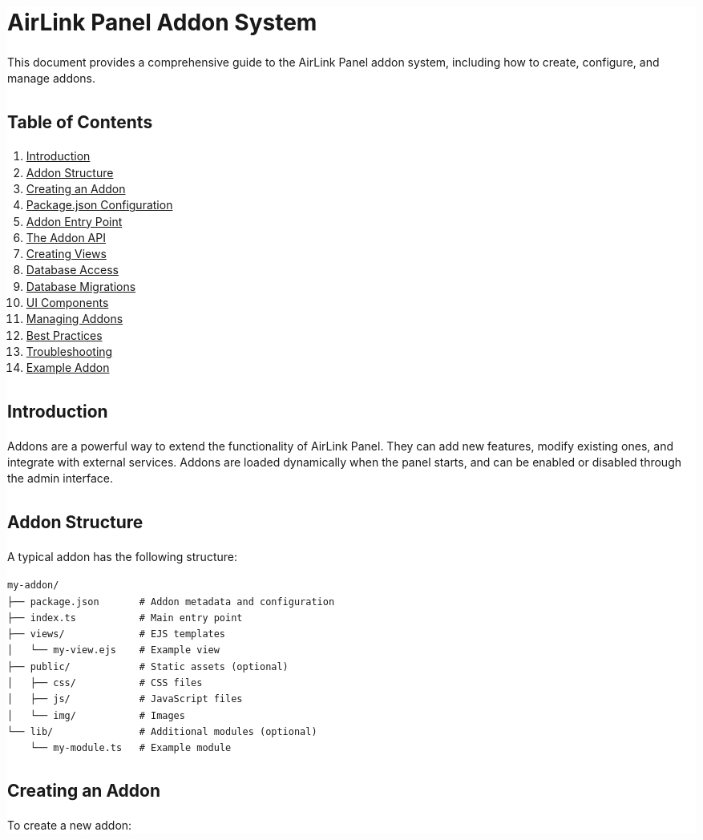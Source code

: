 # AirLink Panel Addon System

This document provides a comprehensive guide to the AirLink Panel addon system, including how to create, configure, and manage addons.

## Table of Contents

1. [Introduction](#introduction)
2. [Addon Structure](#addon-structure)
3. [Creating an Addon](#creating-an-addon)
4. [Package.json Configuration](#packagejson-configuration)
5. [Addon Entry Point](#addon-entry-point)
6. [The Addon API](#the-addon-api)
7. [Creating Views](#creating-views)
8. [Database Access](#database-access)
9. [Database Migrations](#database-migrations)
10. [UI Components](#ui-components)
11. [Managing Addons](#managing-addons)
12. [Best Practices](#best-practices)
13. [Troubleshooting](#troubleshooting)
14. [Example Addon](#example-addon)

## Introduction

Addons are a powerful way to extend the functionality of AirLink Panel. They can add new features, modify existing ones, and integrate with external services. Addons are loaded dynamically when the panel starts, and can be enabled or disabled through the admin interface.

## Addon Structure

A typical addon has the following structure:

```
my-addon/
├── package.json       # Addon metadata and configuration
├── index.ts           # Main entry point
├── views/             # EJS templates
│   └── my-view.ejs    # Example view
├── public/            # Static assets (optional)
│   ├── css/           # CSS files
│   ├── js/            # JavaScript files
│   └── img/           # Images
└── lib/               # Additional modules (optional)
    └── my-module.ts   # Example module
```

## Creating an Addon

To create a new addon:
